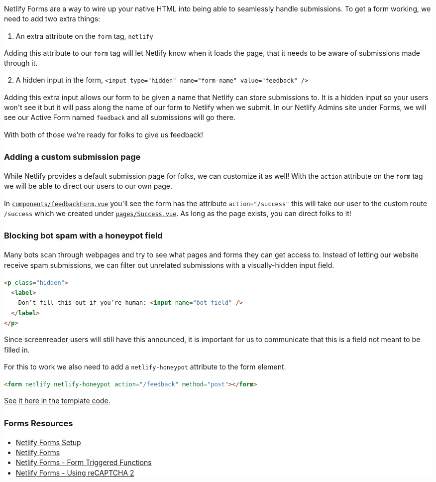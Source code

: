 Netlify Forms are a way to wire up your native HTML into being able to seamlessly handle submissions. To get a form working, we need to add two extra things:

1. An extra attribute on the `form` tag, `netlify`

Adding this attribute to our `form` tag will let Netlify know when it loads the page, that it needs to be aware of submissions made through it.

2. A hidden input in the form, `<input type="hidden" name="form-name" value="feedback" />`

Adding this extra input allows our form to be given a name that Netlify can store submissions to. It is a hidden input so your users won't see it but it will pass along the name of our form to Netlify when we submit. In our Netlify Admins site under Forms, we will see our Active Form named `feedback` and all submissions will go there.

With both of those we're ready for folks to give us feedback!

### Adding a custom submission page

While Netlify provides a default submission page for folks, we can customize it as well! With the `action` attribute on the `form` tag we will be able to direct our users to our own page.

In [`components/feedbackForm.vue`](./components/feedbackForm.vue) you'll see the form has the attribute `action="/success"` this will take our user to the custom route `/success` which we created under [`pages/Success.vue`](./pages/Success.vue). As long as the page exists, you can direct folks to it!

### Blocking bot spam with a honeypot field

Many bots scan through webpages and try to see what pages and forms they can get access to. Instead of letting our website receive spam submissions, we can filter out unrelated submissions with a visually-hidden input field.

```html
<p class="hidden">
  <label>
    Don’t fill this out if you’re human: <input name="bot-field" />
  </label>
</p>
```

Since screenreader users will still have this announced, it is important for us to
communicate that this is a field not meant to be filled in.

For this to work we also need to add a `netlify-honeypot` attribute to the form element.

```html
<form netlify netlify-honeypot action="/feedback" method="post"></form>
```

[See it here in the template code.](https://github.com/netlify-templates/nuxt-toolbox/blob/abb24c52738d79bcd11ff8a1bc70e0d2d250e7f1/components/feedbackForm.vue#L3)

### Forms Resources

- [Netlify Forms Setup](https://docs.netlify.com/forms/setup/)
- [Netlify Forms](https://www.netlify.com/products/forms/#main)
- [Netlify Forms - Form Triggered Functions](https://docs.netlify.com/functions/trigger-on-events/)
- [Netlify Forms - Using reCAPTCHA 2](https://docs.netlify.com/forms/spam-filters/#recaptcha-2-challenge)
